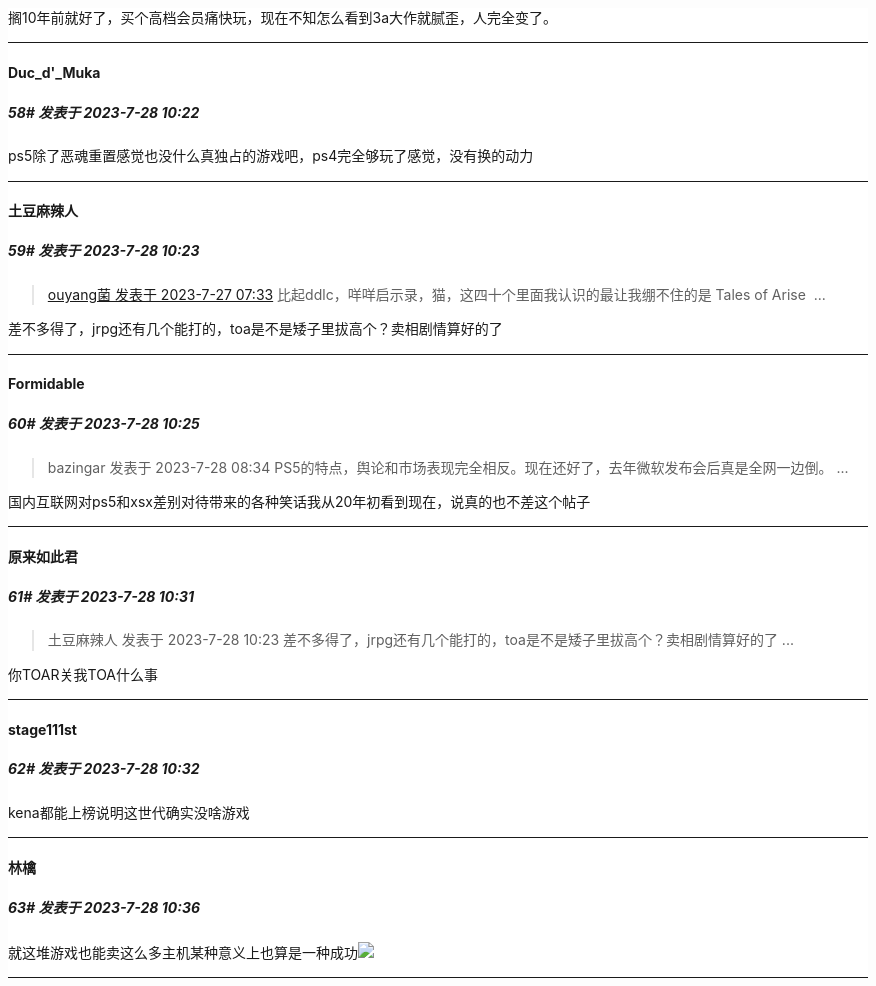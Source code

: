 搁10年前就好了，买个高档会员痛快玩，现在不知怎么看到3a大作就腻歪，人完全变了。

*****

####  Duc_d'_Muka  
##### 58#       发表于 2023-7-28 10:22

ps5除了恶魂重置感觉也没什么真独占的游戏吧，ps4完全够玩了感觉，没有换的动力

*****

####  土豆麻辣人  
##### 59#       发表于 2023-7-28 10:23

<blockquote><a href="httphttps://bbs.saraba1st.com/2b/forum.php?mod=redirect&amp;goto=findpost&amp;pid=61812746&amp;ptid=2146101" target="_blank">ouyang菌 发表于 2023-7-27 07:33</a>
 比起ddlc，咩咩启示录，猫，这四十个里面我认识的最让我绷不住的是 Tales of Arise  ...</blockquote>
差不多得了，jrpg还有几个能打的，toa是不是矮子里拔高个？卖相剧情算好的了

*****

####  Formidable  
##### 60#       发表于 2023-7-28 10:25

<blockquote>bazingar 发表于 2023-7-28 08:34
PS5的特点，舆论和市场表现完全相反。现在还好了，去年微软发布会后真是全网一边倒。 ...</blockquote>
国内互联网对ps5和xsx差别对待带来的各种笑话我从20年初看到现在，说真的也不差这个帖子


*****

####  原来如此君  
##### 61#       发表于 2023-7-28 10:31

<blockquote>土豆麻辣人 发表于 2023-7-28 10:23
差不多得了，jrpg还有几个能打的，toa是不是矮子里拔高个？卖相剧情算好的了 ...</blockquote>
你TOAR关我TOA什么事

*****

####  stage111st  
##### 62#       发表于 2023-7-28 10:32

kena都能上榜说明这世代确实没啥游戏

*****

####  林檎  
##### 63#       发表于 2023-7-28 10:36

就这堆游戏也能卖这么多主机某种意义上也算是一种成功<img src="https://static.saraba1st.com/image/smiley/face2017/067.png" referrerpolicy="no-referrer">

*****
